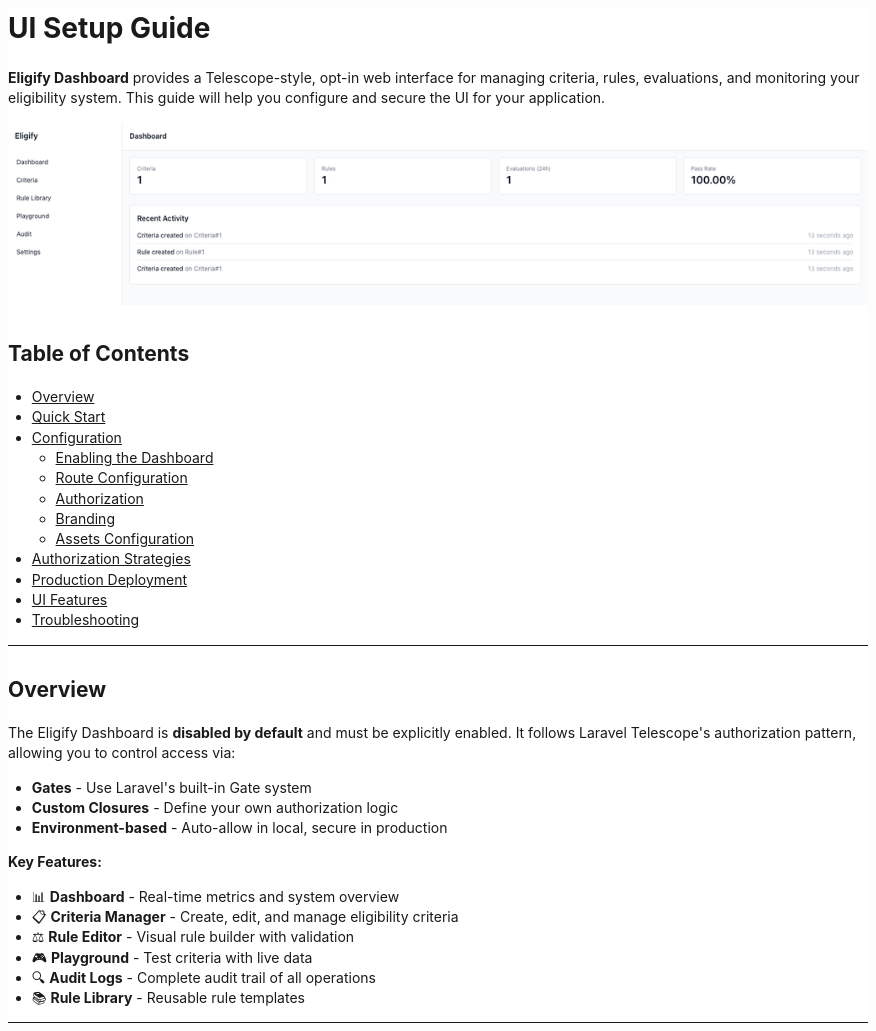 # UI Setup Guide

**Eligify Dashboard** provides a Telescope-style, opt-in web interface for managing criteria, rules, evaluations, and monitoring your eligibility system. This guide will help you configure and secure the UI for your application.

![Dashboard Overview](../screenshots/01-dashboard-overview.png)

## Table of Contents

- [Overview](#overview)
- [Quick Start](#quick-start)
- [Configuration](#configuration)
  - [Enabling the Dashboard](#enabling-the-dashboard)
  - [Route Configuration](#route-configuration)
  - [Authorization](#authorization)
  - [Branding](#branding)
  - [Assets Configuration](#assets-configuration)
- [Authorization Strategies](#authorization-strategies)
- [Production Deployment](#production-deployment)
- [UI Features](#ui-features)
- [Troubleshooting](#troubleshooting)

---

## Overview

The Eligify Dashboard is **disabled by default** and must be explicitly enabled. It follows Laravel Telescope's authorization pattern, allowing you to control access via:

- **Gates** - Use Laravel's built-in Gate system
- **Custom Closures** - Define your own authorization logic
- **Environment-based** - Auto-allow in local, secure in production

**Key Features:**

- 📊 **Dashboard** - Real-time metrics and system overview
- 📋 **Criteria Manager** - Create, edit, and manage eligibility criteria
- ⚖️ **Rule Editor** - Visual rule builder with validation
- 🎮 **Playground** - Test criteria with live data
- 🔍 **Audit Logs** - Complete audit trail of all operations
- 📚 **Rule Library** - Reusable rule templates

---